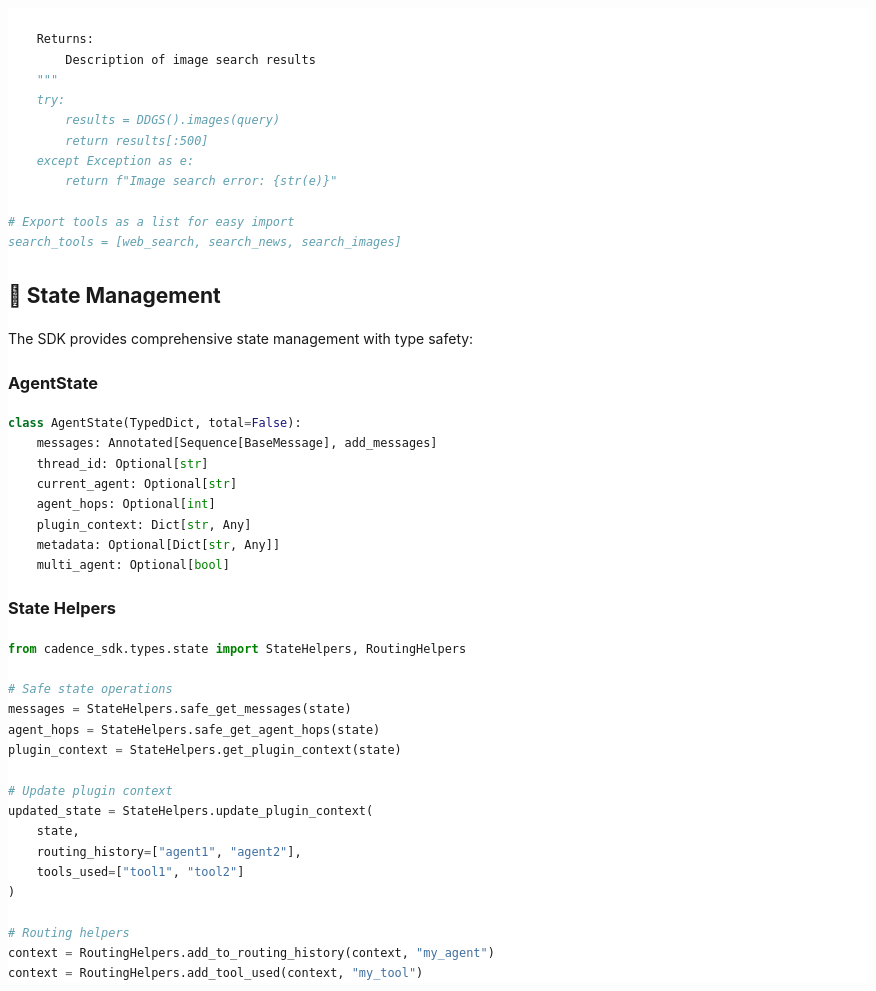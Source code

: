 ```python

    Returns:
        Description of image search results
    """
    try:
        results = DDGS().images(query)
        return results[:500]
    except Exception as e:
        return f"Image search error: {str(e)}"

# Export tools as a list for easy import
search_tools = [web_search, search_news, search_images]
```

## 🔄 State Management

The SDK provides comprehensive state management with type safety:

### AgentState

```python
class AgentState(TypedDict, total=False):
    messages: Annotated[Sequence[BaseMessage], add_messages]
    thread_id: Optional[str]
    current_agent: Optional[str]
    agent_hops: Optional[int]
    plugin_context: Dict[str, Any]
    metadata: Optional[Dict[str, Any]]
    multi_agent: Optional[bool]
```

### State Helpers

```python
from cadence_sdk.types.state import StateHelpers, RoutingHelpers

# Safe state operations
messages = StateHelpers.safe_get_messages(state)
agent_hops = StateHelpers.safe_get_agent_hops(state)
plugin_context = StateHelpers.get_plugin_context(state)

# Update plugin context
updated_state = StateHelpers.update_plugin_context(
    state,
    routing_history=["agent1", "agent2"],
    tools_used=["tool1", "tool2"]
)

# Routing helpers
context = RoutingHelpers.add_to_routing_history(context, "my_agent")
context = RoutingHelpers.add_tool_used(context, "my_tool")
```
